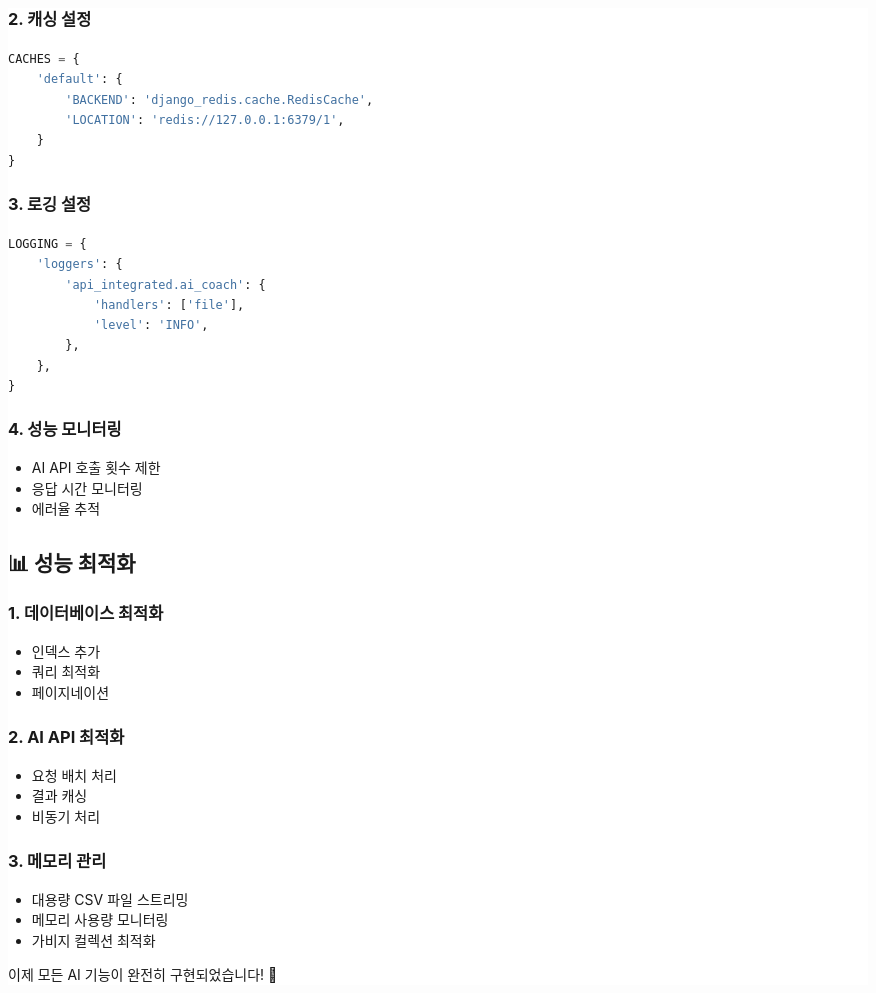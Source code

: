 ### 2. 캐싱 설정
```python
CACHES = {
    'default': {
        'BACKEND': 'django_redis.cache.RedisCache',
        'LOCATION': 'redis://127.0.0.1:6379/1',
    }
}
```

### 3. 로깅 설정
```python
LOGGING = {
    'loggers': {
        'api_integrated.ai_coach': {
            'handlers': ['file'],
            'level': 'INFO',
        },
    },
}
```

### 4. 성능 모니터링
- AI API 호출 횟수 제한
- 응답 시간 모니터링
- 에러율 추적

## 📊 성능 최적화

### 1. 데이터베이스 최적화
- 인덱스 추가
- 쿼리 최적화
- 페이지네이션

### 2. AI API 최적화
- 요청 배치 처리
- 결과 캐싱
- 비동기 처리

### 3. 메모리 관리
- 대용량 CSV 파일 스트리밍
- 메모리 사용량 모니터링
- 가비지 컬렉션 최적화

이제 모든 AI 기능이 완전히 구현되었습니다! 🎉